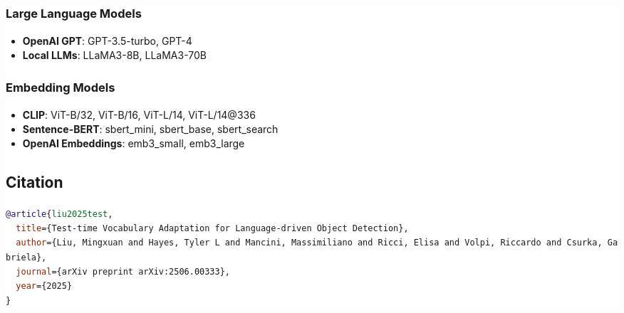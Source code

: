 ### Large Language Models
- **OpenAI GPT**: GPT-3.5-turbo, GPT-4
- **Local LLMs**: LLaMA3-8B, LLaMA3-70B

### Embedding Models
- **CLIP**: ViT-B/32, ViT-B/16, ViT-L/14, ViT-L/14@336
- **Sentence-BERT**: sbert_mini, sbert_base, sbert_search
- **OpenAI Embeddings**: emb3_small, emb3_large

## Citation
```bibtex
@article{liu2025test,
  title={Test-time Vocabulary Adaptation for Language-driven Object Detection},
  author={Liu, Mingxuan and Hayes, Tyler L and Mancini, Massimiliano and Ricci, Elisa and Volpi, Riccardo and Csurka, Gabriela},
  journal={arXiv preprint arXiv:2506.00333},
  year={2025}
}
```